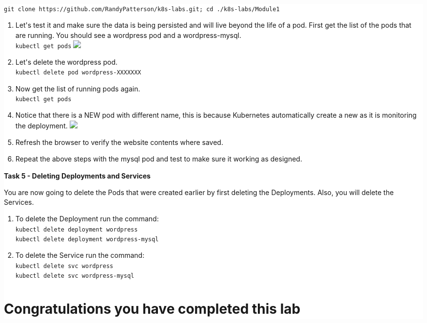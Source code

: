  ```git clone https://github.com/RandyPatterson/k8s-labs.git; cd ./k8s-labs/Module1```
1. Let's test it and make sure the data is being persisted and will live beyond the life of a pod.  First get the list of the pods that are running.  You should see a wordpress pod and a wordpress-mysql.  
   `kubectl get pods`
![](content_m1/wordpress-pods.png)  

1. Let's delete the wordpress pod.  
   `kubectl delete pod wordpress-XXXXXXX`

1. Now get the list of running pods again.  
   `kubectl get pods`

1. Notice that there is a NEW pod with different name, this is because Kubernetes automatically create a new as it is monitoring the deployment.
![](content_m1/new-pod.png)  

1.  Refresh the browser to verify the website contents where saved.

1.  Repeat the above steps with the mysql pod and test to make sure it working as designed.

**Task 5 - Deleting Deployments and Services**  

You are now going to delete the Pods that were created earlier by first
deleting the Deployments. Also, you will delete the Services.  

1. To delete the Deployment run the command:  
   `kubectl delete deployment wordpress`  
   `kubectl delete deployment wordpress-mysql`  

2. To delete the Service run the command:  
   `kubectl delete svc wordpress`  
   `kubectl delete svc wordpress-mysql`  

# Congratulations you have completed this lab

